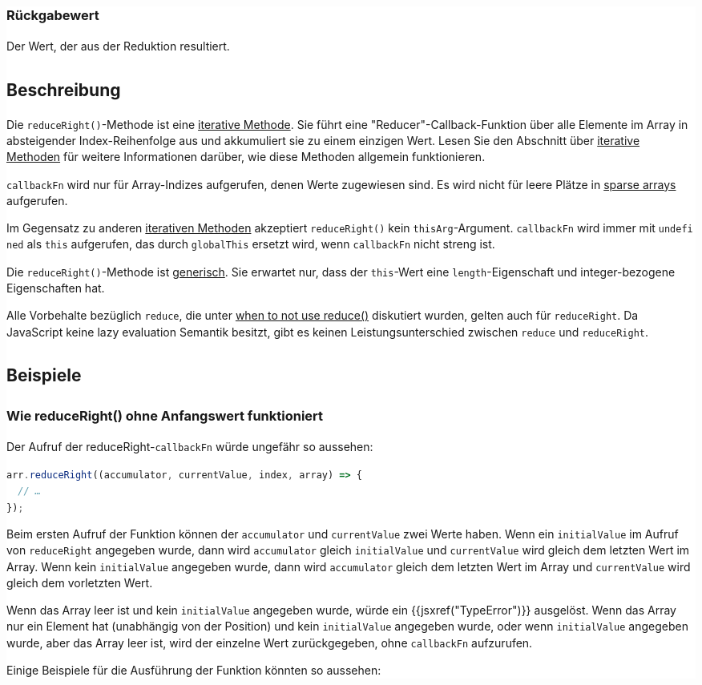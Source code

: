 ### Rückgabewert

Der Wert, der aus der Reduktion resultiert.

## Beschreibung

Die `reduceRight()`-Methode ist eine [iterative Methode](/de/docs/Web/JavaScript/Reference/Global_Objects/Array#iterative_methods). Sie führt eine "Reducer"-Callback-Funktion über alle Elemente im Array in absteigender Index-Reihenfolge aus und akkumuliert sie zu einem einzigen Wert. Lesen Sie den Abschnitt über [iterative Methoden](/de/docs/Web/JavaScript/Reference/Global_Objects/Array#iterative_methods) für weitere Informationen darüber, wie diese Methoden allgemein funktionieren.

`callbackFn` wird nur für Array-Indizes aufgerufen, denen Werte zugewiesen sind. Es wird nicht für leere Plätze in [sparse arrays](/de/docs/Web/JavaScript/Guide/Indexed_collections#sparse_arrays) aufgerufen.

Im Gegensatz zu anderen [iterativen Methoden](/de/docs/Web/JavaScript/Reference/Global_Objects/Array#iterative_methods) akzeptiert `reduceRight()` kein `thisArg`-Argument. `callbackFn` wird immer mit `undefined` als `this` aufgerufen, das durch `globalThis` ersetzt wird, wenn `callbackFn` nicht streng ist.

Die `reduceRight()`-Methode ist [generisch](/de/docs/Web/JavaScript/Reference/Global_Objects/Array#generic_array_methods). Sie erwartet nur, dass der `this`-Wert eine `length`-Eigenschaft und integer-bezogene Eigenschaften hat.

Alle Vorbehalte bezüglich `reduce`, die unter [when to not use reduce()](/de/docs/Web/JavaScript/Reference/Global_Objects/Array/reduce#when_to_not_use_reduce) diskutiert wurden, gelten auch für `reduceRight`. Da JavaScript keine lazy evaluation Semantik besitzt, gibt es keinen Leistungsunterschied zwischen `reduce` und `reduceRight`.

## Beispiele

### Wie reduceRight() ohne Anfangswert funktioniert

Der Aufruf der reduceRight-`callbackFn` würde ungefähr so aussehen:

```js
arr.reduceRight((accumulator, currentValue, index, array) => {
  // …
});
```

Beim ersten Aufruf der Funktion können der `accumulator` und `currentValue` zwei Werte haben. Wenn ein `initialValue` im Aufruf von `reduceRight` angegeben wurde, dann wird `accumulator` gleich `initialValue` und `currentValue` wird gleich dem letzten Wert im Array. Wenn kein `initialValue` angegeben wurde, dann wird `accumulator` gleich dem letzten Wert im Array und `currentValue` wird gleich dem vorletzten Wert.

Wenn das Array leer ist und kein `initialValue` angegeben wurde, würde ein {{jsxref("TypeError")}} ausgelöst. Wenn das Array nur ein Element hat (unabhängig von der Position) und kein `initialValue` angegeben wurde, oder wenn `initialValue` angegeben wurde, aber das Array leer ist, wird der einzelne Wert zurückgegeben, ohne `callbackFn` aufzurufen.

Einige Beispiele für die Ausführung der Funktion könnten so aussehen:
